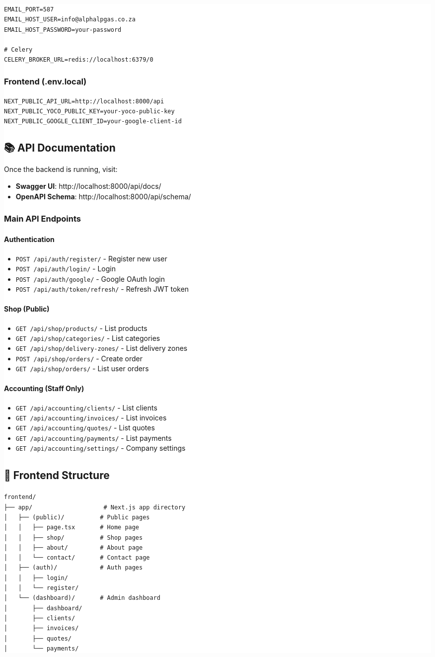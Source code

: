 ```env
EMAIL_PORT=587
EMAIL_HOST_USER=info@alphalpgas.co.za
EMAIL_HOST_PASSWORD=your-password

# Celery
CELERY_BROKER_URL=redis://localhost:6379/0
```

### Frontend (.env.local)

```env
NEXT_PUBLIC_API_URL=http://localhost:8000/api
NEXT_PUBLIC_YOCO_PUBLIC_KEY=your-yoco-public-key
NEXT_PUBLIC_GOOGLE_CLIENT_ID=your-google-client-id
```

## 📚 API Documentation

Once the backend is running, visit:
- **Swagger UI**: http://localhost:8000/api/docs/
- **OpenAPI Schema**: http://localhost:8000/api/schema/

### Main API Endpoints

#### Authentication
- `POST /api/auth/register/` - Register new user
- `POST /api/auth/login/` - Login
- `POST /api/auth/google/` - Google OAuth login
- `POST /api/auth/token/refresh/` - Refresh JWT token

#### Shop (Public)
- `GET /api/shop/products/` - List products
- `GET /api/shop/categories/` - List categories
- `GET /api/shop/delivery-zones/` - List delivery zones
- `POST /api/shop/orders/` - Create order
- `GET /api/shop/orders/` - List user orders

#### Accounting (Staff Only)
- `GET /api/accounting/clients/` - List clients
- `GET /api/accounting/invoices/` - List invoices
- `GET /api/accounting/quotes/` - List quotes
- `GET /api/accounting/payments/` - List payments
- `GET /api/accounting/settings/` - Company settings

## 🎨 Frontend Structure

```
frontend/
├── app/                    # Next.js app directory
│   ├── (public)/          # Public pages
│   │   ├── page.tsx       # Home page
│   │   ├── shop/          # Shop pages
│   │   ├── about/         # About page
│   │   └── contact/       # Contact page
│   ├── (auth)/            # Auth pages
│   │   ├── login/
│   │   └── register/
│   └── (dashboard)/       # Admin dashboard
│       ├── dashboard/
│       ├── clients/
│       ├── invoices/
│       ├── quotes/
│       └── payments/
```